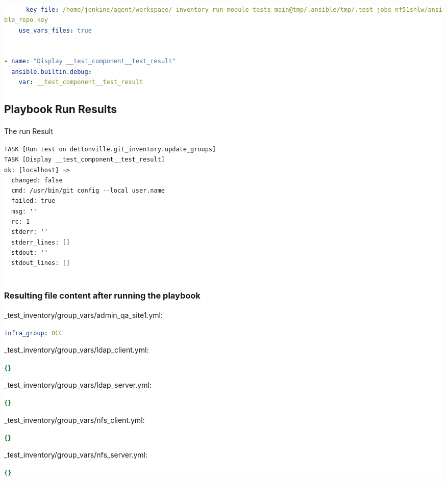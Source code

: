 ```yaml
      key_file: /home/jenkins/agent/workspace/_inventory_run-module-tests_main@tmp/.ansible/tmp/.test_jobs_nf51shlw/ansible_repo.key
    use_vars_files: true


- name: "Display __test_component__test_result"
  ansible.builtin.debug:
    var: __test_component__test_result
```


## Playbook Run Results

The run Result

```shell
TASK [Run test on dettonville.git_inventory.update_groups]
TASK [Display __test_component__test_result]
ok: [localhost] =>
  changed: false
  cmd: /usr/bin/git config --local user.name
  failed: true
  msg: ''
  rc: 1
  stderr: ''
  stderr_lines: []
  stdout: ''
  stdout_lines: []


```

### Resulting file content after running the playbook

_test_inventory/group_vars/admin_qa_site1.yml:
```yaml
infra_group: DCC
```

_test_inventory/group_vars/ldap_client.yml:
```yaml
{}
```

_test_inventory/group_vars/ldap_server.yml:
```yaml
{}
```

_test_inventory/group_vars/nfs_client.yml:
```yaml
{}
```

_test_inventory/group_vars/nfs_server.yml:
```yaml
{}
```
